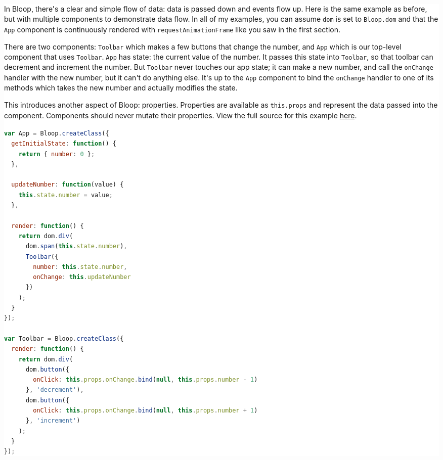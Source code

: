 <a id="breakpoint-data-flow2"></a>

In Bloop, there's a clear and simple flow of data: data is passed down and events flow up. Here is the same example as before, but with multiple components to demonstrate data flow. In all of my examples, you can assume `dom` is set to `Bloop.dom` and that the `App` component is continuously rendered with `requestAnimationFrame` like you saw in the first section.

There are two components: `Toolbar` which makes a few buttons that change the number, and `App` which is our top-level component that uses `Toolbar`. `App` has state: the current value of the number. It passes this state into `Toolbar`, so that toolbar can decrement and increment the number. But `Toolbar` never touches our app state; it can make a new number, and call the `onChange` handler with the new number, but it can't do anything else. It's up to the `App` component to bind the `onChange` handler to one of its methods which takes the new number and actually modifies the state.

This introduces another aspect of Bloop: properties. Properties are available as `this.props` and represent the data passed into the component. Components should never mutate their properties. View the full source for this example [here](https://gist.github.com/jlongster/3f32b2c7dce588f24c92#file-b-increment-decrement-js).

```js
var App = Bloop.createClass({
  getInitialState: function() {
    return { number: 0 };
  },

  updateNumber: function(value) {
    this.state.number = value;
  },
  
  render: function() {
    return dom.div(
      dom.span(this.state.number),
      Toolbar({
        number: this.state.number,
        onChange: this.updateNumber
      })
    );
  }
});

var Toolbar = Bloop.createClass({
  render: function() {
    return dom.div(
      dom.button({
        onClick: this.props.onChange.bind(null, this.props.number - 1)
      }, 'decrement'),
      dom.button({
        onClick: this.props.onChange.bind(null, this.props.number + 1)
      }, 'increment')
    );
  }
});
```
